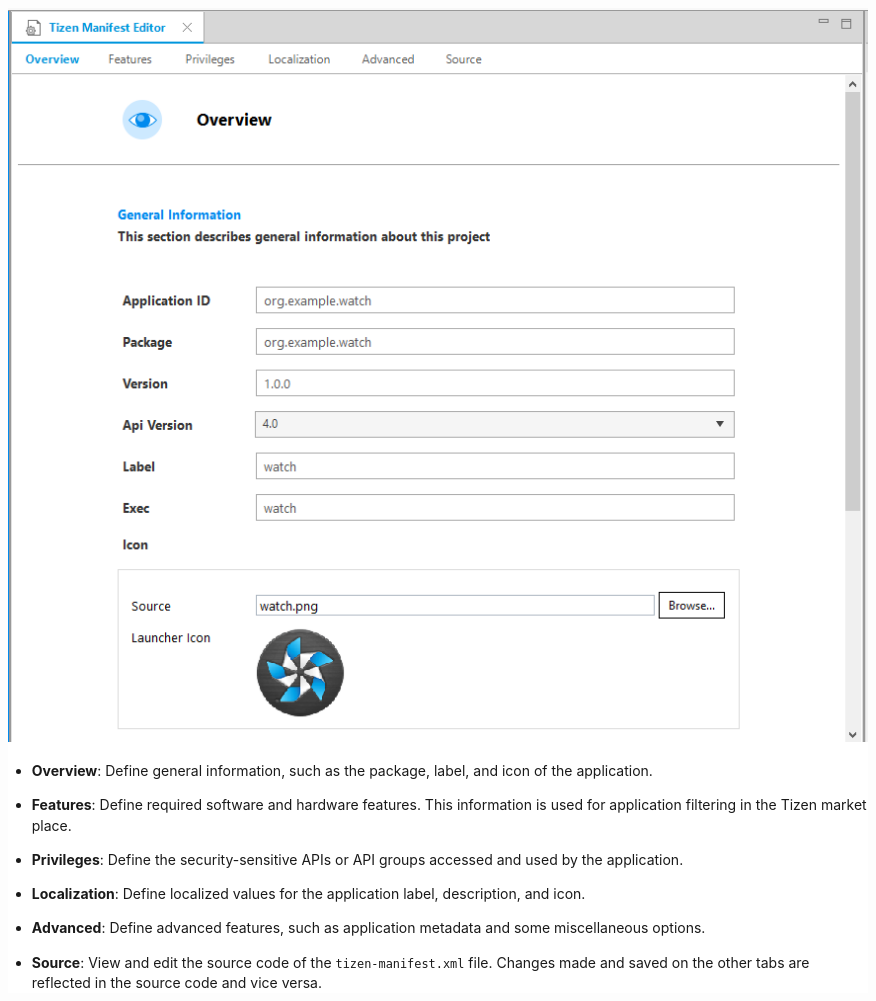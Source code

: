    ![Configuring the application](media/basic_app_config_wn_watch.png)

   - **Overview**: Define general information, such as the package, label, and icon of the application.

   - **Features**: Define required software and hardware features. This information is used for application filtering in the Tizen market place.

   - **Privileges**: Define the security-sensitive APIs or API groups accessed and used by the application.

   - **Localization**: Define localized values for the application label, description, and icon.

   - **Advanced**: Define advanced features, such as application metadata and some miscellaneous options.

   - **Source**: View and edit the source code of the `tizen-manifest.xml` file. Changes made and saved on the other tabs are reflected in the source code and vice versa.
